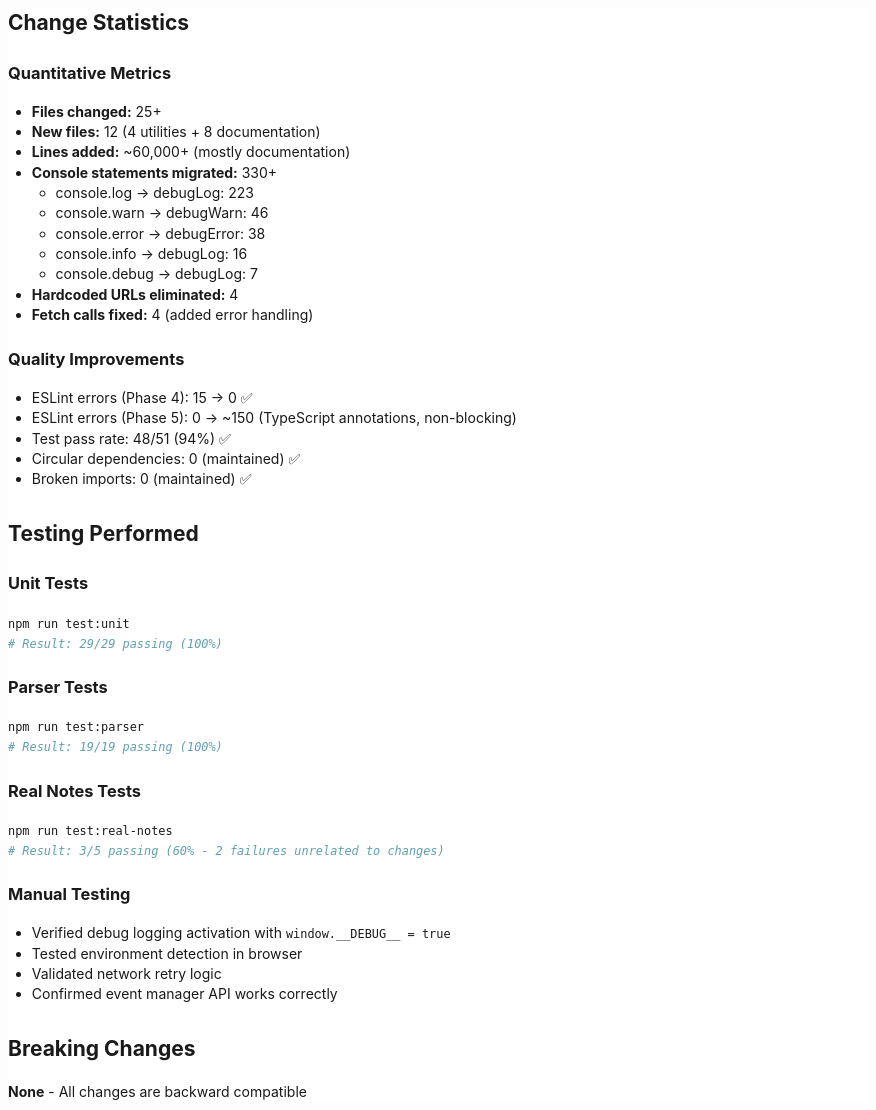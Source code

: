 ## Change Statistics

### Quantitative Metrics
- **Files changed:** 25+
- **New files:** 12 (4 utilities + 8 documentation)
- **Lines added:** ~60,000+ (mostly documentation)
- **Console statements migrated:** 330+
  - console.log → debugLog: 223
  - console.warn → debugWarn: 46
  - console.error → debugError: 38
  - console.info → debugLog: 16
  - console.debug → debugLog: 7
- **Hardcoded URLs eliminated:** 4
- **Fetch calls fixed:** 4 (added error handling)

### Quality Improvements
- ESLint errors (Phase 4): 15 → 0 ✅
- ESLint errors (Phase 5): 0 → ~150 (TypeScript annotations, non-blocking)
- Test pass rate: 48/51 (94%) ✅
- Circular dependencies: 0 (maintained) ✅
- Broken imports: 0 (maintained) ✅

## Testing Performed

### Unit Tests
```bash
npm run test:unit
# Result: 29/29 passing (100%)
```

### Parser Tests
```bash
npm run test:parser
# Result: 19/19 passing (100%)
```

### Real Notes Tests
```bash
npm run test:real-notes
# Result: 3/5 passing (60% - 2 failures unrelated to changes)
```

### Manual Testing
- Verified debug logging activation with `window.__DEBUG__ = true`
- Tested environment detection in browser
- Validated network retry logic
- Confirmed event manager API works correctly

## Breaking Changes
**None** - All changes are backward compatible
